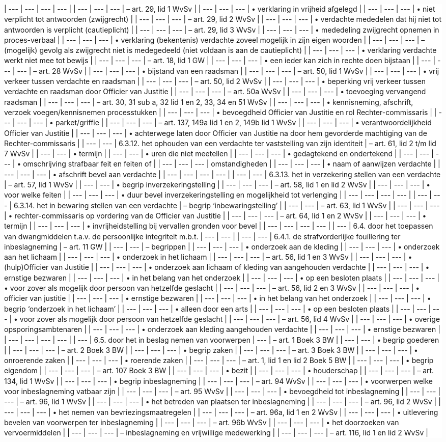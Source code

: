 | --- | --- | --- | --- |
| --- | --- | --- | – art. 29, lid 1 WvSv  |
| --- | --- | --- | • verklaring in vrijheid afgelegd  |
| --- | --- | --- | • niet verplicht tot antwoorden (zwijgrecht)  |
| --- | --- | --- | – art. 29, lid 2 WvSv  |
| --- | --- | --- | • verdachte mededelen dat hij niet tot antwoorden is verplicht (cautieplicht)  |
| --- | --- | --- | – art. 29, lid 3 WvSv  |
| --- | --- | --- | • mededeling zwijgrecht opnemen in proces-verbaal  |
| --- | --- | --- | • verklaring (bekentenis) verdachte zoveel mogelijk in zijn eigen woorden  |
| --- | --- | --- | – (mogelijk) gevolg als zwijgrecht niet is medegedeeld (niet voldaan is aan de cautieplicht)  |
| --- | --- | --- | • verklaring verdachte werkt niet mee tot bewijs  |
| --- | --- | --- | – art. 18, lid 1 GW  |
| --- | --- | --- | • een ieder kan zich in rechte doen bijstaan  |
| --- | --- | --- | – art. 28 WvSv  |
| --- | --- | --- | • bijstand van een raadsman  |
| --- | --- | --- | – art. 50, lid 1 WvSv  |
| --- | --- | --- | • vrij verkeer tussen verdachte en raadsman  |
| --- | --- | --- | – art. 50, lid 2 WvSv  |
| --- | --- | --- | • beperking vrij verkeer tussen verdachte en raadsman door Officier van Justitie  |
| --- | --- | --- | – art. 50a WvSv  |
| --- | --- | --- | • toevoeging vervangend raadsman  |
| --- | --- | --- | – art. 30, 31 sub a, 32 lid 1 en 2, 33, 34 en 51 WvSv  |
| --- | --- | --- | • kennisneming, afschrift, verzoek voegen/kennisnemen processtukken  |
| --- | --- | --- | • bevoegdheid Officier van Justitie en rol Rechter-commissaris  |
| --- | --- | --- | • parket/griffie  |
| --- | --- | --- | – art. 137, 149a lid 1 en 2, 149b lid 1 WvSv  |
| --- | --- | --- | • verantwoordelijkheid Officier van Justitie  |
| --- | --- | --- | • achterwege laten door Officier van Justitie na door hem gevorderde machtiging van de Rechter-commissaris  |
| --- | --- | 6.3.12. het ophouden van een verdachte ter vaststelling van zijn identiteit  | – art. 61, lid 2 t/m lid 7 WvSv  |
| --- | --- | • termijn  |
| --- | --- | • uren die niet meetellen  |
| --- | --- | --- | • gedagtekend en ondertekend  |
| --- | --- | --- | • omschrijving strafbaar feit en feiten of  |
| --- | --- | --- | omstandigheden  |
| --- | --- | --- | • naam of aanwijzen verdachte  |
| --- | --- | --- | • afschrift bevel aan verdachte  |
| --- | --- | --- | --- |
| --- | --- | 6.3.13. het in verzekering stellen van een verdachte  | – art. 57, lid 1 WvSv  |
| --- | --- | • begrip inverzekeringstelling  |
| --- | --- | --- | – art. 58, lid 1 en lid 2 WvSv  |
| --- | --- | --- | • voor welke feiten  |
| --- | --- | --- | • duur bevel inverzekeringstelling en mogelijkheid tot verlenging  |
| --- | --- | --- | --- |
| --- | --- | 6.3.14. het in bewaring stellen van een verdachte  | – begrip ‘inbewaringstelling’  |
| --- | --- | – art. 63, lid 1 WvSv  |
| --- | --- | --- | • rechter-commissaris op vordering van de Officier van Justitie  |
| --- | --- | --- | – art. 64, lid 1 en 2 WvSv  |
| --- | --- | --- | • termijn  |
| --- | --- | --- | • invrijheidstelling bij vervallen gronden voor bevel  |
| --- | --- | --- | --- |
| --- | 6.4. door het toepassen van dwangmiddelen t.a.v. de persoonlijke integriteit m.b.t.  | --- | --- |
| --- | --- | 6.4.1. de strafvorderlijke fouillering ter inbeslagneming   | – art. 11 GW  |
| --- | --- | – begrippen  |
| --- | --- | --- | • onderzoek aan de kleding  |
| --- | --- | --- | • onderzoek aan het lichaam  |
| --- | --- | --- | • onderzoek in het lichaam  |
| --- | --- | --- | – art. 56, lid 1 en 3 WvSv  |
| --- | --- | --- | • (hulp)Officier van Justitie  |
| --- | --- | --- | • onderzoek aan lichaam of kleding van aangehouden verdachte  |
| --- | --- | --- | • ernstige bezwaren  |
| --- | --- | --- | • in het belang van het onderzoek  |
| --- | --- | --- | • op een besloten plaats  |
| --- | --- | --- | • voor zover als mogelijk door persoon van hetzelfde geslacht  |
| --- | --- | --- | – art. 56, lid 2 en 3 WvSv  |
| --- | --- | --- | • officier van justitie  |
| --- | --- | --- | • ernstige bezwaren  |
| --- | --- | --- | • in het belang van het onderzoek  |
| --- | --- | --- | • begrip ‘onderzoek in het lichaam’  |
| --- | --- | --- | • alleen door een arts  |
| --- | --- | --- | • op een besloten plaats  |
| --- | --- | --- | • voor zover als mogelijk door persoon van hetzelfde geslacht  |
| --- | --- | --- | – art. 56, lid 4 WvSv  |
| --- | --- | --- | • overige opsporingsambtenaren  |
| --- | --- | --- | • onderzoek aan kleding aangehouden verdachte  |
| --- | --- | --- | • ernstige bezwaren  |
| --- | --- | --- | --- |
| --- | 6.5. door het in beslag nemen van voorwerpen   | --- | – art. 1 Boek 3 BW  |
| --- | --- | • begrip goederen  |
| --- | --- | --- | – art. 2 Boek 3 BW  |
| --- | --- | --- | • begrip zaken  |
| --- | --- | --- | – art. 3 Boek 3 BW  |
| --- | --- | --- | • onroerende zaken  |
| --- | --- | --- | • roerende zaken  |
| --- | --- | --- | – art. 1, lid 1 en lid 2 Boek 5 BW  |
| --- | --- | --- | • begrip eigendom  |
| --- | --- | --- | – art. 107 Boek 3 BW  |
| --- | --- | --- | • bezit  |
| --- | --- | --- | • houderschap  |
| --- | --- | --- | – art. 134, lid 1 WvSv  |
| --- | --- | --- | • begrip inbeslagneming  |
| --- | --- | --- | – art. 94 WvSv  |
| --- | --- | --- | • voorwerpen welke voor inbeslagneming vatbaar zijn  |
| --- | --- | --- | – art. 95 WvSv  |
| --- | --- | --- | • bevoegdheid tot inbeslagneming  |
| --- | --- | --- | – art. 96, lid 1 WvSv  |
| --- | --- | --- | • het betreden van plaatsen ter inbeslagneming  |
| --- | --- | --- | – art. 96, lid 2 WvSv  |
| --- | --- | --- | • het nemen van bevriezingsmaatregelen  |
| --- | --- | --- | – art. 96a, lid 1 en 2 WvSv  |
| --- | --- | --- | • uitlevering bevelen van voorwerpen ter inbeslagneming  |
| --- | --- | --- | – art. 96b WvSv  |
| --- | --- | --- | • het doorzoeken van vervoermiddelen  |
| --- | --- | --- | – inbeslagneming en vrijwillige medewerking  |
| --- | --- | --- | – art. 116, lid 1 en lid 2 WvSv  |